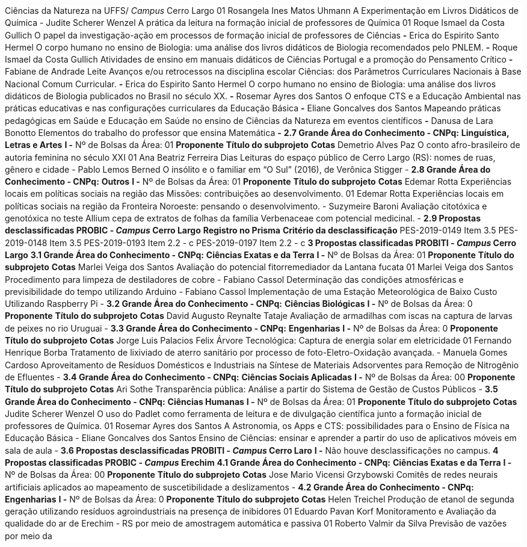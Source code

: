 Ciências da Natureza na UFFS/ *Campus*  Cerro Largo   01     Rosangela Ines Matos Uhmann   A Experimentação em Livros Didáticos de Química   -     Judite Scherer Wenzel   A prática da leitura na formação inicial de professores de Química   01     Roque Ismael da Costa Gullich   O papel da investigação-ação em processos de formação inicial de professores de Ciências   **-**     Erica do Espirito Santo Hermel   O corpo humano no ensino de Biologia: uma análise dos livros didáticos de Biologia recomendados pelo PNLEM.   **-**     Roque Ismael da Costa Gullich   Atividades de ensino em manuais didáticos de Ciências Portugal e a promoção do Pensamento Crítico   **-**     Fabiane de Andrade Leite   Avanços e/ou retrocessos na disciplina escolar Ciências: dos Parâmetros Curriculares Nacionais à Base Nacional Comum Curricular.   **-**     Erica do Espirito Santo Hermel   O corpo humano no ensino de Biologia: uma análise dos livros didáticos de Biologia publicados no Brasil no século XX.   **-**     Rosemar Ayres dos Santos   O enfoque CTS e a Educação Ambiental nas práticas educativas e nas configurações curriculares da Educação Básica   **-**     Eliane Goncalves dos Santos   Mapeando práticas pedagógicas em Saúde e Educação em Saúde no ensino de Ciências da Natureza em eventos científicos   **-**     Danusa de Lara Bonotto   Elementos do trabalho do professor que ensina Matemática   **-**     **2.7 Grande Área do Conhecimento - CNPq:**  **Linguística, Letras e Artes** **I -**  Nº de Bolsas da Área: 01     **Proponente**   **Título do subprojeto**   **Cotas**     Demetrio Alves Paz   O conto afro-brasileiro de autoria feminina no século XXI   01     Ana Beatriz Ferreira Dias   Leituras do espaço público de Cerro Largo (RS): nomes de ruas, gênero e cidade   -     Pablo Lemos Berned   O insólito e o familiar em “O Sul” (2016), de Verônica Stigger   -     **2.8 Grande Área do Conhecimento - CNPq:**  **Outros** **I -**  Nº de Bolsas da Área: 01     **Proponente**   **Título do subprojeto**   **Cotas**     Edemar Rotta   Experiências locais em políticas sociais na região das Missões: contribuições ao desenvolvimento.   01     Edemar Rotta   Experiências locais em políticas sociais na região da Fronteira Noroeste: pensando o desenvolvimento.   -     Suzymeire Baroni   Avaliação citotóxica e genotóxica no teste Allium cepa de extratos de folhas da família Verbenaceae com potencial medicinal.   -     **2.9 Propostas desclassificadas PROBIC - *Campus*  Cerro Largo**     **Registro no Prisma**   **Critério da desclassificação**     PES-2019-0149   Item 3.5     PES-2019-0148   Item 3.5     PES-2019-0193   Item 2.2 - c     PES-2019-0197   Item 2.2 - c      **3 Propostas classificadas PROBITI - *Campus*  Cerro Largo** **3.1 Grande Área do Conhecimento - CNPq:**  **Ciências Exatas e da Terra** **I -**  Nº de Bolsas da Área: 01     **Proponente**   **Título do subprojeto**   **Cotas**     Marlei Veiga dos Santos   Avaliação do potencial fitorremediador da Lantana fucata   01     Marlei Veiga dos Santos   Procedimento para limpeza de destiladores de cobre   -     Fabiano Cassol   Determinação das condições atmosféricas e previsibilidade do tempo utilizando Arduino   -     Fabiano Cassol   Implementação de uma Estação Meteorológica de Baixo Custo Utilizando Raspberry Pi   -     **3.2 Grande Área do Conhecimento - CNPq:**  **Ciências Biológicas** **I -**  Nº de Bolsas da Área: 0     **Proponente**   **Título do subprojeto**   **Cotas**     David Augusto Reynalte Tataje   Avaliação de armadilhas com iscas na captura de larvas de peixes no rio Uruguai   -     **3.3 Grande Área do Conhecimento - CNPq:**  **Engenharias** **I -**  Nº de Bolsas da Área: 0     **Proponente**   **Título do subprojeto**   **Cotas**     Jorge Luis Palacios Felix   Árvore Tecnológica: Captura de energia solar em eletricidade   01     Fernando Henrique Borba   Tratamento de lixiviado de aterro sanitário por processo de foto-Eletro-Oxidação avançada.   -     Manuela Gomes Cardoso   Aproveitamento de Resíduos Domésticos e Industriais na Síntese de Materiais Adsorventes para Remoção de Nitrogênio de Efluentes   -     **3.4 Grande Área do Conhecimento - CNPq:**  **Ciências Sociais Aplicadas** **I -**  Nº de Bolsas da Área: 00     **Proponente**   **Título do subprojeto**   **Cotas**     Ari Sothe   Transparência pública: Análise a partir do Sistema de Gestão de Custos Públicos   -     **3.5 Grande Área do Conhecimento - CNPq:**  **Ciências Humanas** **I -**  Nº de Bolsas da Área: 01     **Proponente**   **Título do subprojeto**   **Cotas**     Judite Scherer Wenzel   O uso do Padlet como ferramenta de leitura e de divulgação científica junto a formação inicial de professores de Química.   01     Rosemar Ayres dos Santos   A Astronomia, os Apps e CTS: possibilidades para o Ensino de Física na Educação Básica   -     Eliane Goncalves dos Santos   Ensino de Ciências: ensinar e aprender a partir do uso de aplicativos móveis em sala de aula   -     **3.6 Propostas desclassificadas PROBITI - *Campus*  Cerro Laro** **I -**  Não houve desclassificações no campus.  **4 Propostas classificadas PROBIC - *Campus*  Erechim** **4.1 Grande Área do Conhecimento - CNPq:**  **Ciências Exatas e da Terra** **I -**  Nº de Bolsas da Área: 00     **Proponente**   **Título do subprojeto**   **Cotas**     Jose Mario Vicensi Grzybowski   Comitês de redes neurais artificiais aplicados ao mapeamento de suscetibilidade a deslizamentos   -     **4.2 Grande Área do Conhecimento - CNPq:**  **Engenharias** **I -**  Nº de Bolsas da Área: 0     **Proponente**   **Título do subprojeto**   **Cotas**     Helen Treichel   Produção de etanol de segunda geração utilizando resíduos agroindustriais na presença de inibidores   01     Eduardo Pavan Korf   Monitoramento e Avaliação da qualidade do ar de Erechim - RS por meio de amostragem automática e passiva   01     Roberto Valmir da Silva   Previsão de vazões por meio da